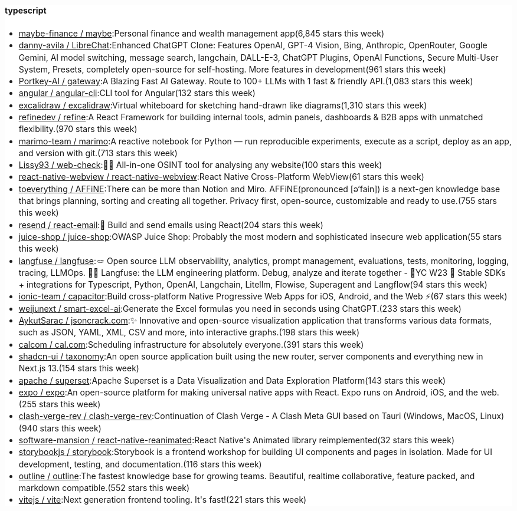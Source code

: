 #### typescript
* [maybe-finance / maybe](https://github.com/maybe-finance/maybe):Personal finance and wealth management app(6,845 stars this week)
* [danny-avila / LibreChat](https://github.com/danny-avila/LibreChat):Enhanced ChatGPT Clone: Features OpenAI, GPT-4 Vision, Bing, Anthropic, OpenRouter, Google Gemini, AI model switching, message search, langchain, DALL-E-3, ChatGPT Plugins, OpenAI Functions, Secure Multi-User System, Presets, completely open-source for self-hosting. More features in development(961 stars this week)
* [Portkey-AI / gateway](https://github.com/Portkey-AI/gateway):A Blazing Fast AI Gateway. Route to 100+ LLMs with 1 fast & friendly API.(1,083 stars this week)
* [angular / angular-cli](https://github.com/angular/angular-cli):CLI tool for Angular(132 stars this week)
* [excalidraw / excalidraw](https://github.com/excalidraw/excalidraw):Virtual whiteboard for sketching hand-drawn like diagrams(1,310 stars this week)
* [refinedev / refine](https://github.com/refinedev/refine):A React Framework for building internal tools, admin panels, dashboards & B2B apps with unmatched flexibility.(970 stars this week)
* [marimo-team / marimo](https://github.com/marimo-team/marimo):A reactive notebook for Python — run reproducible experiments, execute as a script, deploy as an app, and version with git.(713 stars this week)
* [Lissy93 / web-check](https://github.com/Lissy93/web-check):🕵️‍♂️ All-in-one OSINT tool for analysing any website(100 stars this week)
* [react-native-webview / react-native-webview](https://github.com/react-native-webview/react-native-webview):React Native Cross-Platform WebView(61 stars this week)
* [toeverything / AFFiNE](https://github.com/toeverything/AFFiNE):There can be more than Notion and Miro. AFFiNE(pronounced [ə‘fain]) is a next-gen knowledge base that brings planning, sorting and creating all together. Privacy first, open-source, customizable and ready to use.(755 stars this week)
* [resend / react-email](https://github.com/resend/react-email):💌 Build and send emails using React(204 stars this week)
* [juice-shop / juice-shop](https://github.com/juice-shop/juice-shop):OWASP Juice Shop: Probably the most modern and sophisticated insecure web application(55 stars this week)
* [langfuse / langfuse](https://github.com/langfuse/langfuse):🪢 Open source LLM observability, analytics, prompt management, evaluations, tests, monitoring, logging, tracing, LLMOps. 🕵️‍♂️ Langfuse: the LLM engineering platform. Debug, analyze and iterate together - 🍊YC W23 🤖 Stable SDKs + integrations for Typescript, Python, OpenAI, Langchain, Litellm, Flowise, Superagent and Langflow(94 stars this week)
* [ionic-team / capacitor](https://github.com/ionic-team/capacitor):Build cross-platform Native Progressive Web Apps for iOS, Android, and the Web ⚡️(67 stars this week)
* [weijunext / smart-excel-ai](https://github.com/weijunext/smart-excel-ai):Generate the Excel formulas you need in seconds using ChatGPT.(233 stars this week)
* [AykutSarac / jsoncrack.com](https://github.com/AykutSarac/jsoncrack.com):✨ Innovative and open-source visualization application that transforms various data formats, such as JSON, YAML, XML, CSV and more, into interactive graphs.(198 stars this week)
* [calcom / cal.com](https://github.com/calcom/cal.com):Scheduling infrastructure for absolutely everyone.(391 stars this week)
* [shadcn-ui / taxonomy](https://github.com/shadcn-ui/taxonomy):An open source application built using the new router, server components and everything new in Next.js 13.(154 stars this week)
* [apache / superset](https://github.com/apache/superset):Apache Superset is a Data Visualization and Data Exploration Platform(143 stars this week)
* [expo / expo](https://github.com/expo/expo):An open-source platform for making universal native apps with React. Expo runs on Android, iOS, and the web.(255 stars this week)
* [clash-verge-rev / clash-verge-rev](https://github.com/clash-verge-rev/clash-verge-rev):Continuation of Clash Verge - A Clash Meta GUI based on Tauri (Windows, MacOS, Linux)(940 stars this week)
* [software-mansion / react-native-reanimated](https://github.com/software-mansion/react-native-reanimated):React Native's Animated library reimplemented(32 stars this week)
* [storybookjs / storybook](https://github.com/storybookjs/storybook):Storybook is a frontend workshop for building UI components and pages in isolation. Made for UI development, testing, and documentation.(116 stars this week)
* [outline / outline](https://github.com/outline/outline):The fastest knowledge base for growing teams. Beautiful, realtime collaborative, feature packed, and markdown compatible.(552 stars this week)
* [vitejs / vite](https://github.com/vitejs/vite):Next generation frontend tooling. It's fast!(221 stars this week)
